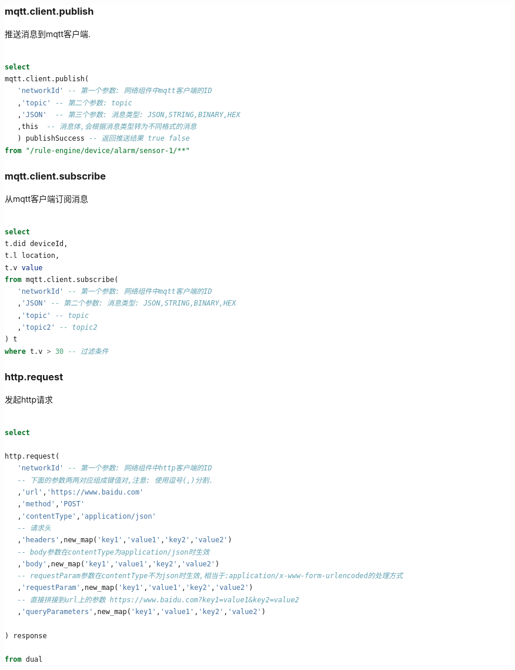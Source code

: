 ### mqtt.client.publish

推送消息到mqtt客户端.

```sql

select 
mqtt.client.publish(
   'networkId' -- 第一个参数: 网络组件中mqtt客户端的ID
   ,'topic' -- 第二个参数: topic
   ,'JSON'  -- 第三个参数: 消息类型: JSON,STRING,BINARY,HEX
   ,this  -- 消息体,会根据消息类型转为不同格式的消息
   ) publishSuccess -- 返回推送结果 true false
from "/rule-engine/device/alarm/sensor-1/**"

```

### mqtt.client.subscribe

从mqtt客户端订阅消息

```sql

select 
t.did deviceId,
t.l location,
t.v value
from mqtt.client.subscribe(
   'networkId' -- 第一个参数: 网络组件中mqtt客户端的ID
   ,'JSON' -- 第二个参数: 消息类型: JSON,STRING,BINARY,HEX
   ,'topic' -- topic
   ,'topic2' -- topic2
) t
where t.v > 30 -- 过滤条件

```

### http.request

发起http请求

```sql

select

http.request(
   'networkId' -- 第一个参数: 网络组件中http客户端的ID
   -- 下面的参数两两对应组成键值对,注意: 使用逗号(,)分割.
   ,'url','https://www.baidu.com'
   ,'method','POST'
   ,'contentType','application/json'
   -- 请求头
   ,'headers',new_map('key1','value1','key2','value2')
   -- body参数在contentType为application/json时生效
   ,'body',new_map('key1','value1','key2','value2')
   -- requestParam参数在contentType不为json时生效,相当于:application/x-www-form-urlencoded的处理方式
   ,'requestParam',new_map('key1','value1','key2','value2')
   -- 直接拼接到url上的参数 https://www.baidu.com?key1=value1&key2=value2
   ,'queryParameters',new_map('key1','value1','key2','value2')

) response

from dual

```
